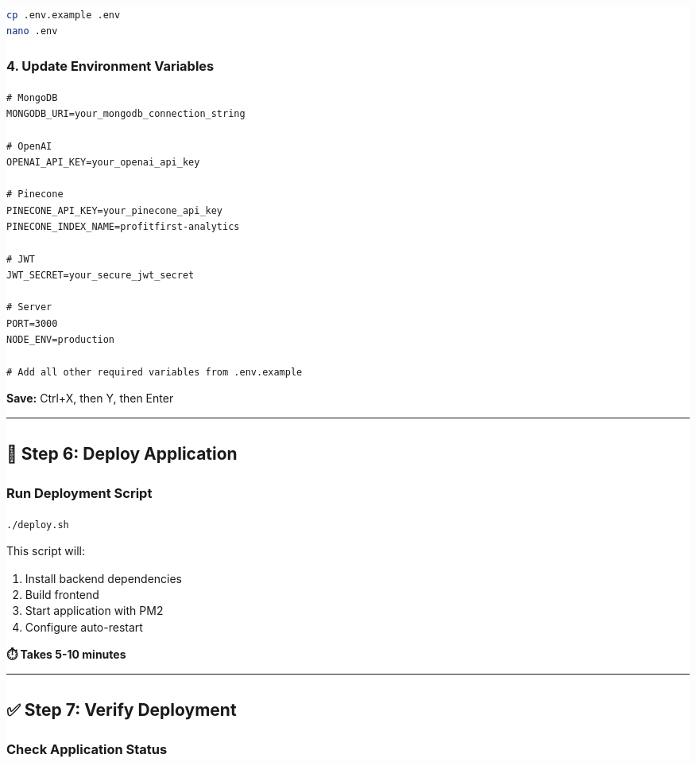 ```bash
cp .env.example .env
nano .env
```

### 4. Update Environment Variables

```env
# MongoDB
MONGODB_URI=your_mongodb_connection_string

# OpenAI
OPENAI_API_KEY=your_openai_api_key

# Pinecone
PINECONE_API_KEY=your_pinecone_api_key
PINECONE_INDEX_NAME=profitfirst-analytics

# JWT
JWT_SECRET=your_secure_jwt_secret

# Server
PORT=3000
NODE_ENV=production

# Add all other required variables from .env.example
```

**Save:** Ctrl+X, then Y, then Enter

---

## 🚀 Step 6: Deploy Application

### Run Deployment Script

```bash
./deploy.sh
```

This script will:
1. Install backend dependencies
2. Build frontend
3. Start application with PM2
4. Configure auto-restart

**⏱️ Takes 5-10 minutes**

---

## ✅ Step 7: Verify Deployment

### Check Application Status

